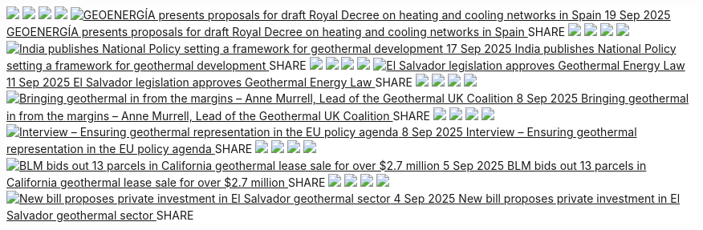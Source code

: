 ![](https://www.thinkgeoenergy.com/ormat-geothermal-projects-to-be-covered-by-us-emergency-permitting-procedures/) ![](https://www.thinkgeoenergy.com/ormat-geothermal-projects-to-be-covered-by-us-emergency-permitting-procedures/) ![](https://www.thinkgeoenergy.com/ormat-geothermal-projects-to-be-covered-by-us-emergency-permitting-procedures/) ![](https://www.thinkgeoenergy.com/ormat-geothermal-projects-to-be-covered-by-us-emergency-permitting-procedures/)
[ ![GEOENERGÍA presents proposals for draft Royal Decree on heating and cooling networks in Spain](https://www.thinkgeoenergy.com/wp-content/uploads/2025/09/jorge-fernandez-salas-ChSZETOal-I-unsplash-1024x683-1-400x267.jpg) 19 Sep 2025 GEOENERGÍA presents proposals for draft Royal Decree on heating and cooling networks in Spain ](https://www.thinkgeoenergy.com/geoenergia-presents-proposals-for-draft-royal-decree-on-heating-and-cooling-networks-in-spain/)
SHARE
![](https://www.thinkgeoenergy.com/ormat-geothermal-projects-to-be-covered-by-us-emergency-permitting-procedures/) ![](https://www.thinkgeoenergy.com/ormat-geothermal-projects-to-be-covered-by-us-emergency-permitting-procedures/) ![](https://www.thinkgeoenergy.com/ormat-geothermal-projects-to-be-covered-by-us-emergency-permitting-procedures/) ![](https://www.thinkgeoenergy.com/ormat-geothermal-projects-to-be-covered-by-us-emergency-permitting-procedures/)
[ ![India publishes National Policy setting a framework for geothermal development](https://www.thinkgeoenergy.com/wp-content/uploads/2025/09/Kheerganga_is_a_pious_hot_water_spring_Himachal_India-400x225.jpg) 17 Sep 2025 India publishes National Policy setting a framework for geothermal development ](https://www.thinkgeoenergy.com/india-publishes-national-policy-setting-a-framework-for-geothermal-development/)
SHARE
![](https://www.thinkgeoenergy.com/ormat-geothermal-projects-to-be-covered-by-us-emergency-permitting-procedures/) ![](https://www.thinkgeoenergy.com/ormat-geothermal-projects-to-be-covered-by-us-emergency-permitting-procedures/) ![](https://www.thinkgeoenergy.com/ormat-geothermal-projects-to-be-covered-by-us-emergency-permitting-procedures/) ![](https://www.thinkgeoenergy.com/ormat-geothermal-projects-to-be-covered-by-us-emergency-permitting-procedures/)
[ ![El Salvador legislation approves Geothermal Energy Law](https://www.thinkgeoenergy.com/wp-content/uploads/2025/03/Berlin-geothermal-El-Salvador-400x267.jpg) 11 Sep 2025 El Salvador legislation approves Geothermal Energy Law ](https://www.thinkgeoenergy.com/el-salvador-legislation-approves-geothermal-energy-law/)
SHARE
![](https://www.thinkgeoenergy.com/ormat-geothermal-projects-to-be-covered-by-us-emergency-permitting-procedures/) ![](https://www.thinkgeoenergy.com/ormat-geothermal-projects-to-be-covered-by-us-emergency-permitting-procedures/) ![](https://www.thinkgeoenergy.com/ormat-geothermal-projects-to-be-covered-by-us-emergency-permitting-procedures/) ![](https://www.thinkgeoenergy.com/ormat-geothermal-projects-to-be-covered-by-us-emergency-permitting-procedures/)
[ ![Bringing geothermal in from the margins – Anne Murrell, Lead of the Geothermal UK Coalition](https://www.thinkgeoenergy.com/wp-content/uploads/2025/09/Geo-UK-Anne-Murrell-400x225.jpg) 8 Sep 2025 Bringing geothermal in from the margins – Anne Murrell, Lead of the Geothermal UK Coalition ](https://www.thinkgeoenergy.com/bringing-geothermal-in-from-the-margins-anne-murrell-lead-of-the-geothermal-uk-coalition/)
SHARE
![](https://www.thinkgeoenergy.com/ormat-geothermal-projects-to-be-covered-by-us-emergency-permitting-procedures/) ![](https://www.thinkgeoenergy.com/ormat-geothermal-projects-to-be-covered-by-us-emergency-permitting-procedures/) ![](https://www.thinkgeoenergy.com/ormat-geothermal-projects-to-be-covered-by-us-emergency-permitting-procedures/) ![](https://www.thinkgeoenergy.com/ormat-geothermal-projects-to-be-covered-by-us-emergency-permitting-procedures/)
[ ![Interview – Ensuring geothermal representation in the EU policy agenda](https://www.thinkgeoenergy.com/wp-content/uploads/2025/09/Malte-Nyenhuis-cover-image-400x225.jpg) 8 Sep 2025 Interview – Ensuring geothermal representation in the EU policy agenda ](https://www.thinkgeoenergy.com/interview-ensuring-geothermal-representation-in-the-eu-policy-agenda/)
SHARE
![](https://www.thinkgeoenergy.com/ormat-geothermal-projects-to-be-covered-by-us-emergency-permitting-procedures/) ![](https://www.thinkgeoenergy.com/ormat-geothermal-projects-to-be-covered-by-us-emergency-permitting-procedures/) ![](https://www.thinkgeoenergy.com/ormat-geothermal-projects-to-be-covered-by-us-emergency-permitting-procedures/) ![](https://www.thinkgeoenergy.com/ormat-geothermal-projects-to-be-covered-by-us-emergency-permitting-procedures/)
[ ![BLM bids out 13 parcels in California geothermal lease sale for over $2.7 million](https://www.thinkgeoenergy.com/wp-content/uploads/2023/06/Imperial-Valley-400x266.jpg) 5 Sep 2025 BLM bids out 13 parcels in California geothermal lease sale for over $2.7 million ](https://www.thinkgeoenergy.com/blm-bids-out-13-parcels-in-california-geothermal-lease-sale-for-over-2-7-million/)
SHARE
![](https://www.thinkgeoenergy.com/ormat-geothermal-projects-to-be-covered-by-us-emergency-permitting-procedures/) ![](https://www.thinkgeoenergy.com/ormat-geothermal-projects-to-be-covered-by-us-emergency-permitting-procedures/) ![](https://www.thinkgeoenergy.com/ormat-geothermal-projects-to-be-covered-by-us-emergency-permitting-procedures/) ![](https://www.thinkgeoenergy.com/ormat-geothermal-projects-to-be-covered-by-us-emergency-permitting-procedures/)
[ ![New bill proposes private investment in El Salvador geothermal sector](https://www.thinkgeoenergy.com/wp-content/uploads/2025/09/Legislative_Assembly_of_El_Salvador-400x266.jpg) 4 Sep 2025 New bill proposes private investment in El Salvador geothermal sector ](https://www.thinkgeoenergy.com/new-bill-proposes-private-investment-in-el-salvador-geothermal-sector/)
SHARE